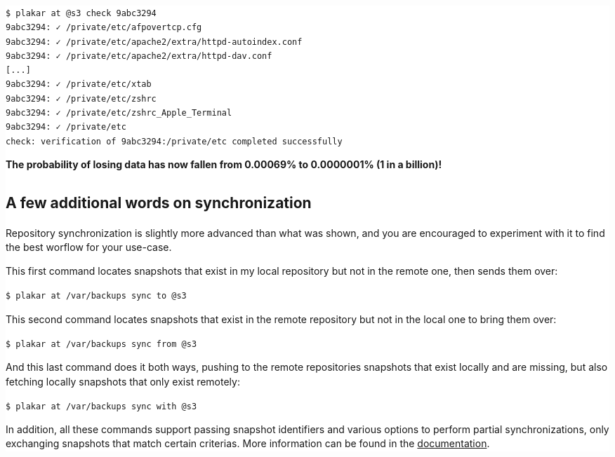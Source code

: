 ```bash
$ plakar at @s3 check 9abc3294
9abc3294: ✓ /private/etc/afpovertcp.cfg
9abc3294: ✓ /private/etc/apache2/extra/httpd-autoindex.conf
9abc3294: ✓ /private/etc/apache2/extra/httpd-dav.conf
[...]
9abc3294: ✓ /private/etc/xtab
9abc3294: ✓ /private/etc/zshrc
9abc3294: ✓ /private/etc/zshrc_Apple_Terminal
9abc3294: ✓ /private/etc
check: verification of 9abc3294:/private/etc completed successfully
```

**The probability of losing data has now fallen from 0.00069% to 0.0000001% (1 in a billion)!**


## A few additional words on synchronization

Repository synchronization is slightly more advanced than what was shown,
and you are encouraged to experiment with it to find the best worflow for your use-case.

This first command locates snapshots that exist in my local repository but not in the remote one,
then sends them over:

```bash
$ plakar at /var/backups sync to @s3
```

This second command locates snapshots that exist in the remote repository but not in the local one to bring them over:

```bash
$ plakar at /var/backups sync from @s3
```

And this last command does it both ways, pushing to the remote repositories snapshots that exist locally and are missing, but also fetching locally snapshots that only exist remotely:

```bash
$ plakar at /var/backups sync with @s3
```

In addition, all these commands support passing snapshot identifiers and various options to perform partial synchronizations, only exchanging snapshots that match certain criterias. More information can be found in the [documentation](/docs/commands/sync/).
